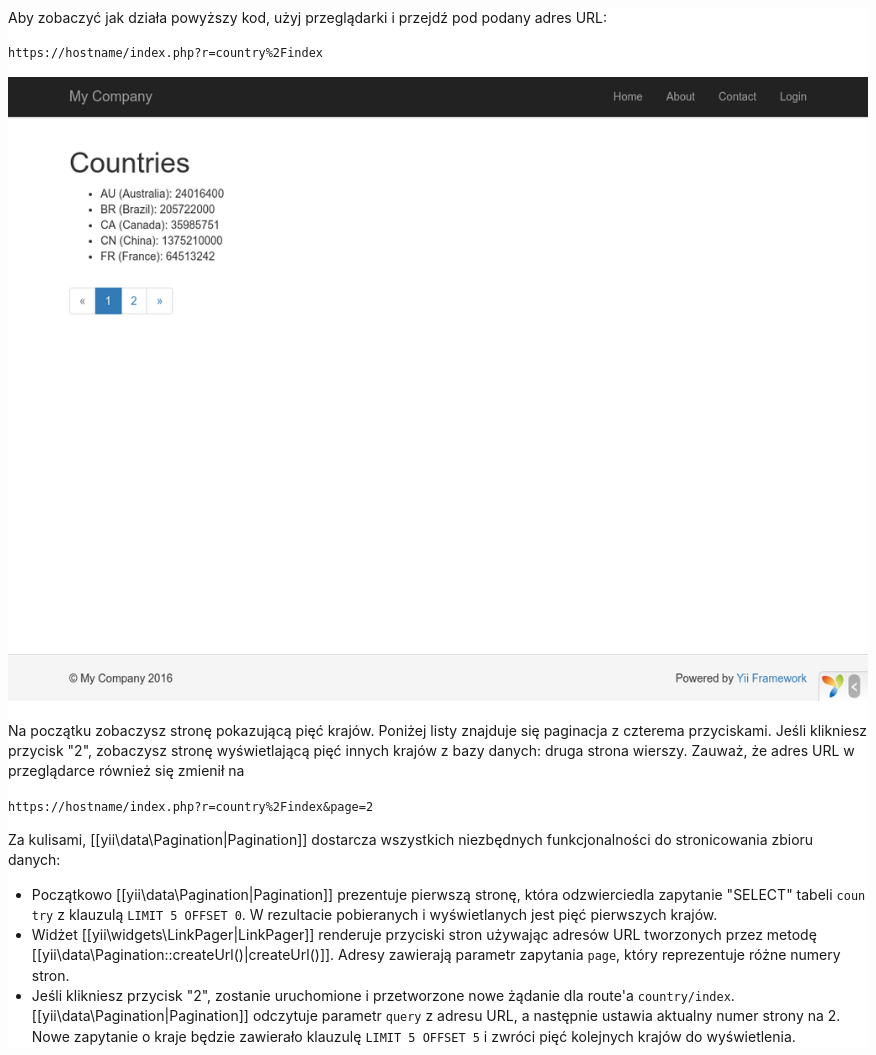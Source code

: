 Aby zobaczyć jak działa powyższy kod, użyj przeglądarki i przejdź pod podany adres URL:

```
https://hostname/index.php?r=country%2Findex
```

![Lista krajów](images/start-country-list.png)

Na początku zobaczysz stronę pokazującą pięć krajów. Poniżej listy znajduje się paginacja z czterema przyciskami.
Jeśli klikniesz przycisk "2", zobaczysz stronę wyświetlającą pięć innych krajów z bazy danych: druga strona wierszy.
Zauważ, że adres URL w przeglądarce również się zmienił na 

```
https://hostname/index.php?r=country%2Findex&page=2
```

Za kulisami, [[yii\data\Pagination|Pagination]] dostarcza wszystkich niezbędnych funkcjonalności do stronicowania zbioru danych: 

* Początkowo [[yii\data\Pagination|Pagination]] prezentuje pierwszą stronę, która odzwierciedla zapytanie "SELECT" tabeli `country` z klauzulą `LIMIT 5 OFFSET 0`.
  W rezultacie pobieranych i wyświetlanych jest pięć pierwszych krajów.
* Widżet [[yii\widgets\LinkPager|LinkPager]] renderuje przyciski stron używając adresów URL tworzonych przez metodę [[yii\data\Pagination::createUrl()|createUrl()]]. 
  Adresy zawierają parametr zapytania `page`, który reprezentuje różne numery stron.
* Jeśli klikniesz przycisk "2", zostanie uruchomione i przetworzone nowe żądanie dla route'a `country/index`.
  [[yii\data\Pagination|Pagination]] odczytuje parametr `query` z adresu URL, a następnie ustawia aktualny numer strony na 2.
  Nowe zapytanie o kraje będzie zawierało klauzulę `LIMIT 5 OFFSET 5` i zwróci pięć kolejnych krajów do wyświetlenia.

